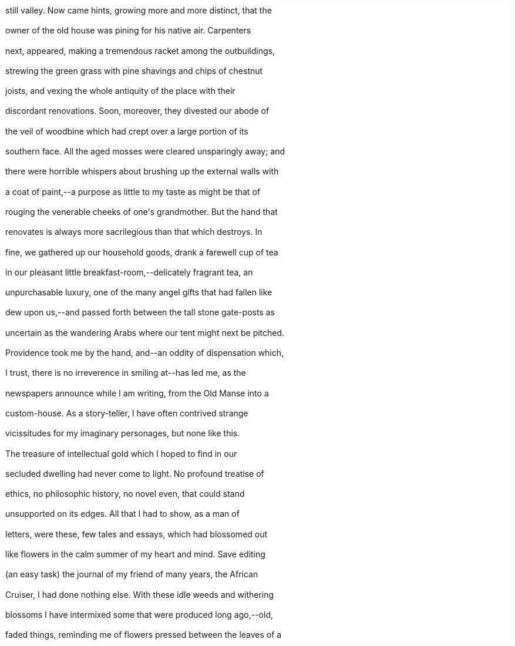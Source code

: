 still valley. Now came hints, growing more and more distinct, that the

owner of the old house was pining for his native air.  Carpenters

next, appeared, making a tremendous racket among the outbuildings,

strewing the green grass with pine shavings and chips of chestnut

joists, and vexing the whole antiquity of the place with their

discordant renovations.  Soon, moreover, they divested our abode of

the veil of woodbine which had crept over a large portion of its

southern face.  All the aged mosses were cleared unsparingly away; and

there were horrible whispers about brushing up the external walls with

a coat of paint,--a purpose as little to my taste as might be that of

rouging the venerable cheeks of one's grandmother. But the hand that

renovates is always more sacrilegious than that which destroys.  In

fine, we gathered up our household goods, drank a farewell cup of tea

in our pleasant little breakfast-room,--delicately fragrant tea, an

unpurchasable luxury, one of the many angel gifts that had fallen like

dew upon us,--and passed forth between the tall stone gate-posts as

uncertain as the wandering Arabs where our tent might next be pitched.

Providence took me by the hand, and--an oddity of dispensation which,

I trust, there is no irreverence in smiling at--has led me, as the

newspapers announce while I am writing, from the Old Manse into a

custom-house.  As a story-teller, I have often contrived strange

vicissitudes for my imaginary personages, but none like this.



The treasure of intellectual gold which I hoped to find in our

secluded dwelling had never come to light.  No profound treatise of

ethics, no philosophic history, no novel even, that could stand

unsupported on its edges.  All that I had to show, as a man of

letters, were these, few tales and essays, which had blossomed out

like flowers in the calm summer of my heart and mind.  Save editing

(an easy task) the journal of my friend of many years, the African

Cruiser, I had done nothing else. With these idle weeds and withering

blossoms I have intermixed some that were produced long ago,--old,

faded things, reminding me of flowers pressed between the leaves of a
